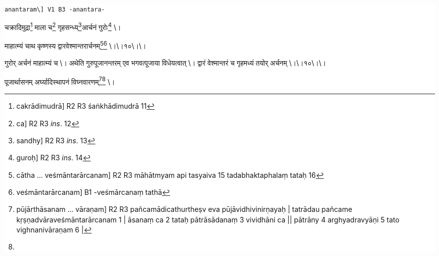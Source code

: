     anantaram\] V1 B3 -anantara-



[^FNA000119]:

    eva\] V1 *deest*



[^FNA000120]:

    nija\] B1 B2 *deest*



चक्रादिमुद्रा[^FNA000121] माला च[^FNA000122] गृहसन्ध्य्[^FNA000123]आर्चनं गुरोः[^FNA000124] \।

[^FNA000121]:

    cakrādimudrā\] R2 R3 śaṅkhādimudrā 11



[^FNA000122]:

    ca\] R2 R3 *ins*. 12



[^FNA000123]:

    sandhy\] R2 R3 *ins*. 13



[^FNA000124]:

    guroḥ\] R2 R3 *ins*. 14



माहात्म्यं चाथ कृष्णस्य द्वारवेश्मान्तरार्चनम्[^FNA000125][^FNA000126] \।\।१०\।\।

[^FNA000125]:

    cātha … veśmāntarārcanam\] R2 R3 māhātmyam api tasyaiva 15 tadabhaktaphalaṃ tataḥ 16



[^FNA000126]:

    veśmāntarārcanam\] B1 -veśmārcanaṃ tathā



गुरोर् अर्चनं माहात्म्यं च \। अथेति गुरुपूजानन्तरम् एव भगवत्पूजाया विधेयत्वात् \। द्वारं वेश्मान्तरं च गृहमध्यं तयोर् अर्चनम् \।\।१०\।\।

पूजार्थासनम् अर्घ्यादिस्थापनं विघ्नवारणम्[^FNA000127][^FNA000128] \।

[^FNA000127]:

    pūjārthāsanam … vāraṇam\] R2 R3 pañcamādicathurtheṣv eva pūjāvidhivinirṇayaḥ \| tatrādau pañcame kṛṣṇadvāraveśmāntarārcanam 1 \| āsanaṃ ca 2 tataḥ pātrāsādanaṃ 3 vividhāni ca \|\| pātrāny 4 arghyadravyāṇi 5 tato vighnanivāraṇam 6 \|



[^FNA000128]:
